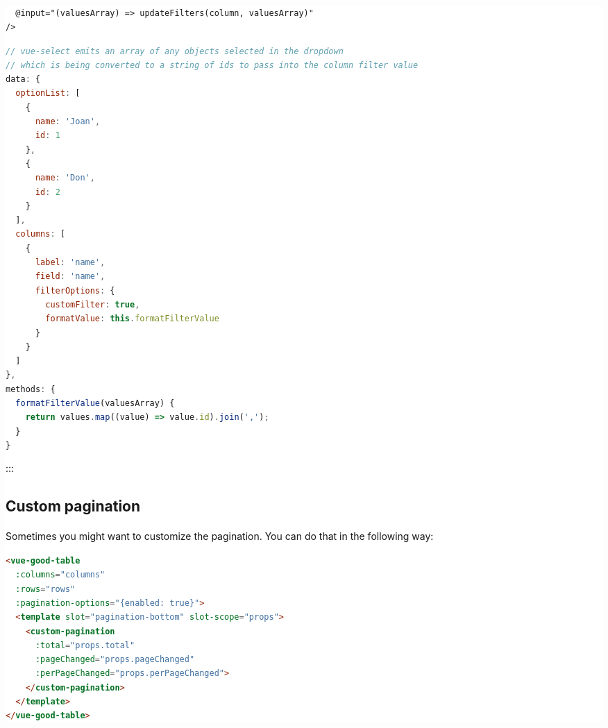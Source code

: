 ``` html
  @input="(valuesArray) => updateFilters(column, valuesArray)"
/>
```
``` javascript
// vue-select emits an array of any objects selected in the dropdown
// which is being converted to a string of ids to pass into the column filter value
data: {
  optionList: [
    {
      name: 'Joan',
      id: 1
    },
    {
      name: 'Don',
      id: 2
    }
  ],
  columns: [
    {
      label: 'name',
      field: 'name',
      filterOptions: {
        customFilter: true,
        formatValue: this.formatFilterValue
      }
    }
  ]
},
methods: {
  formatFilterValue(valuesArray) {
    return values.map((value) => value.id).join(',');
  }
}
```
:::

## Custom pagination

Sometimes you might want to customize the pagination. You can do that in the following way:
```html
<vue-good-table
  :columns="columns"
  :rows="rows"
  :pagination-options="{enabled: true}">
  <template slot="pagination-bottom" slot-scope="props">
    <custom-pagination
      :total="props.total"
      :pageChanged="props.pageChanged"
      :perPageChanged="props.perPageChanged">
    </custom-pagination>
  </template>
</vue-good-table>
```
